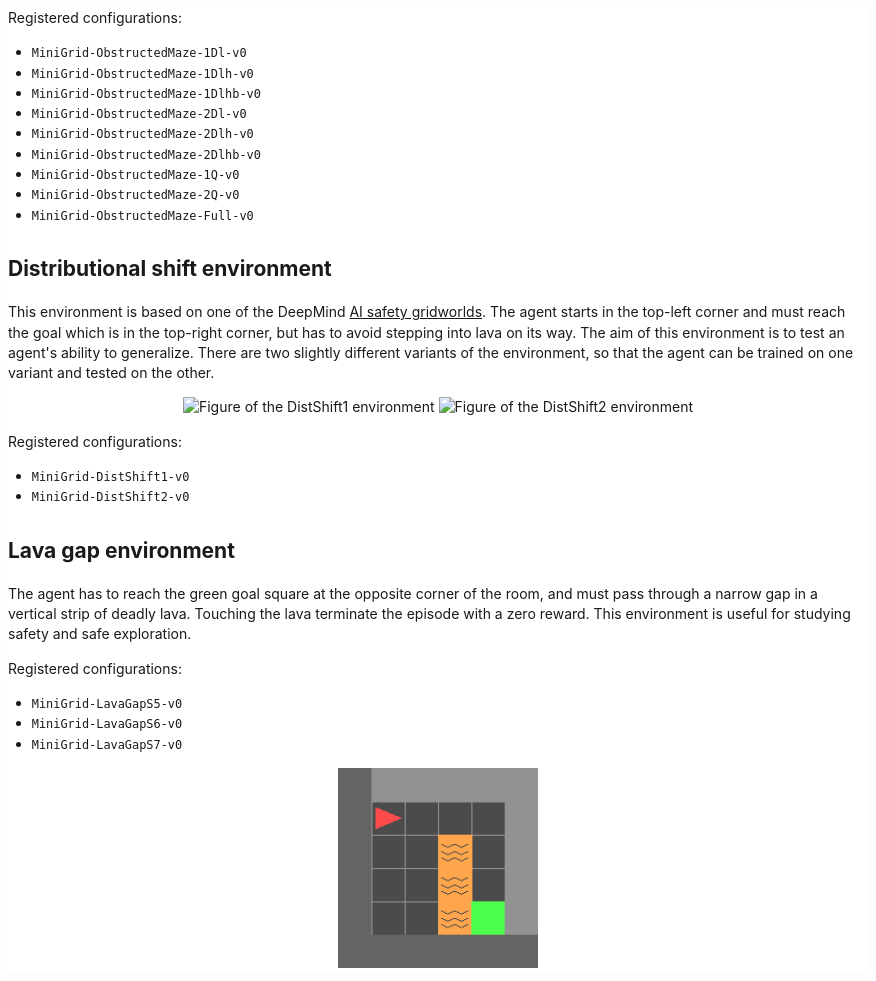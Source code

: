 Registered configurations:
- `MiniGrid-ObstructedMaze-1Dl-v0`
- `MiniGrid-ObstructedMaze-1Dlh-v0`
- `MiniGrid-ObstructedMaze-1Dlhb-v0`
- `MiniGrid-ObstructedMaze-2Dl-v0`
- `MiniGrid-ObstructedMaze-2Dlh-v0`
- `MiniGrid-ObstructedMaze-2Dlhb-v0`
- `MiniGrid-ObstructedMaze-1Q-v0`
- `MiniGrid-ObstructedMaze-2Q-v0`
- `MiniGrid-ObstructedMaze-Full-v0`

## Distributional shift environment

This environment is based on one of the DeepMind [AI safety gridworlds](https://github.com/deepmind/ai-safety-gridworlds).
The agent starts in the top-left corner and must reach the goal which is in the top-right corner, but has to avoid stepping
into lava on its way. The aim of this environment is to test an agent's ability to generalize. There are two slightly
different variants of the environment, so that the agent can be trained on one variant and tested on the other.

<p align="center">
  <img src="figures/DistShift1.png" width=200 alt="Figure of the DistShift1 environment">
  <img src="figures/DistShift2.png" width=200 alt="Figure of the DistShift2 environment">
</p>

Registered configurations:
- `MiniGrid-DistShift1-v0`
- `MiniGrid-DistShift2-v0`

## Lava gap environment

The agent has to reach the green goal square at the opposite corner of the room,
and must pass through a narrow gap in a vertical strip of deadly lava. Touching
the lava terminate the episode with a zero reward. This environment is useful
for studying safety and safe exploration.

Registered configurations:
- `MiniGrid-LavaGapS5-v0`
- `MiniGrid-LavaGapS6-v0`
- `MiniGrid-LavaGapS7-v0`

<p align="center">
  <img src="figures/LavaGapS6.png" width=200 alt="Figure of the LavaGap environment">
</p>
